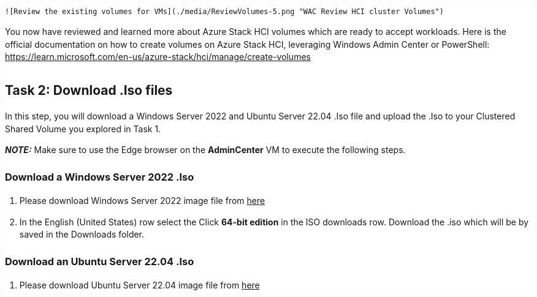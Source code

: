     ![Review the existing volumes for VMs](./media/ReviewVolumes-5.png "WAC Review HCI cluster Volumes")

You now have reviewed and learned more about Azure Stack HCI volumes which are ready to accept workloads. 
Here is the official documentation on how to create volumes on Azure Stack HCI, leveraging Windows Admin Center or PowerShell: https://learn.microsoft.com/en-us/azure-stack/hci/manage/create-volumes

Task 2: Download .Iso files
-----------
In this step, you will download a Windows Server 2022 and Ubuntu Server 22.04 .Iso file and upload the .Iso to your Clustered Shared Volume you explored in Task 1. 

**_NOTE:_**  Make sure to use the Edge browser on the **AdminCenter** VM to execute the following steps.

### Download a Windows Server 2022 .Iso ###

1. Please download Windows Server 2022 image file from [here](https://www.microsoft.com/en-us/evalcenter/download-windows-server-2022)
 
1. In the English (United States) row select the Click **64-bit edition** in the ISO downloads row. Download the .iso which will be by saved in the Downloads folder.

### Download an Ubuntu Server 22.04 .Iso ### 
 
1. Please download Ubuntu Server 22.04 image file from [here](https://releases.ubuntu.com/jammy/ubuntu-22.04.2-live-server-amd64.iso)
 
